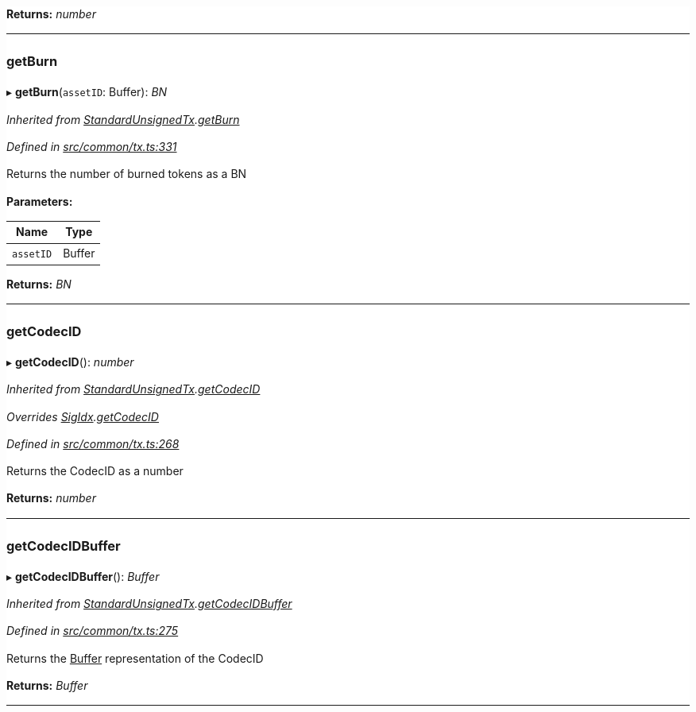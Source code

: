 **Returns:** *number*

___

###  getBurn

▸ **getBurn**(`assetID`: Buffer): *BN*

*Inherited from [StandardUnsignedTx](common_transactions.standardunsignedtx.md).[getBurn](common_transactions.standardunsignedtx.md#getburn)*

*Defined in [src/common/tx.ts:331](https://github.com/chain4travel/caminojs/blob/8077d740/src/common/tx.ts#L331)*

Returns the number of burned tokens as a BN

**Parameters:**

Name | Type |
------ | ------ |
`assetID` | Buffer |

**Returns:** *BN*

___

###  getCodecID

▸ **getCodecID**(): *number*

*Inherited from [StandardUnsignedTx](common_transactions.standardunsignedtx.md).[getCodecID](common_transactions.standardunsignedtx.md#getcodecid)*

*Overrides [SigIdx](common_signature.sigidx.md).[getCodecID](common_signature.sigidx.md#getcodecid)*

*Defined in [src/common/tx.ts:268](https://github.com/chain4travel/caminojs/blob/8077d740/src/common/tx.ts#L268)*

Returns the CodecID as a number

**Returns:** *number*

___

###  getCodecIDBuffer

▸ **getCodecIDBuffer**(): *Buffer*

*Inherited from [StandardUnsignedTx](common_transactions.standardunsignedtx.md).[getCodecIDBuffer](common_transactions.standardunsignedtx.md#getcodecidbuffer)*

*Defined in [src/common/tx.ts:275](https://github.com/chain4travel/caminojs/blob/8077d740/src/common/tx.ts#L275)*

Returns the [Buffer](https://github.com/feross/buffer) representation of the CodecID

**Returns:** *Buffer*

___
